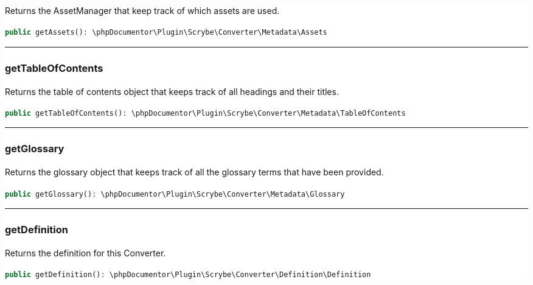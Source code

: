 Returns the AssetManager that keep track of which assets are used.

```php
public getAssets(): \phpDocumentor\Plugin\Scrybe\Converter\Metadata\Assets
```











***

### getTableOfContents

Returns the table of contents object that keeps track of all
headings and their titles.

```php
public getTableOfContents(): \phpDocumentor\Plugin\Scrybe\Converter\Metadata\TableOfContents
```











***

### getGlossary

Returns the glossary object that keeps track of all the glossary terms
that have been provided.

```php
public getGlossary(): \phpDocumentor\Plugin\Scrybe\Converter\Metadata\Glossary
```











***

### getDefinition

Returns the definition for this Converter.

```php
public getDefinition(): \phpDocumentor\Plugin\Scrybe\Converter\Definition\Definition
```




